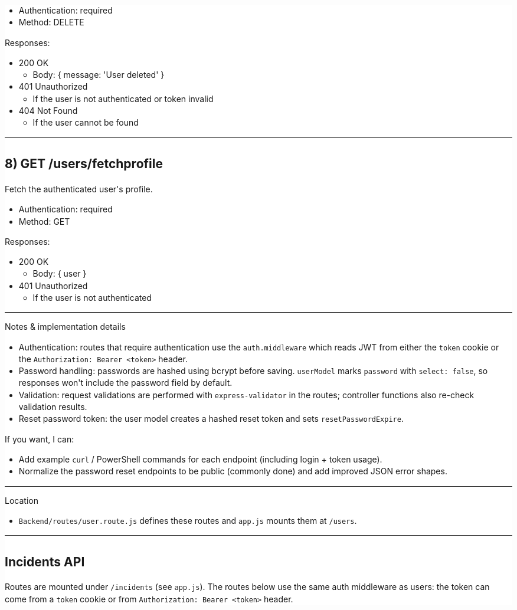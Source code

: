 - Authentication: required
- Method: DELETE

Responses:
- 200 OK
  - Body: { message: 'User deleted' }
- 401 Unauthorized
  - If the user is not authenticated or token invalid
- 404 Not Found
  - If the user cannot be found

---

## 8) GET /users/fetchprofile
Fetch the authenticated user's profile.

- Authentication: required
- Method: GET

Responses:
- 200 OK
  - Body: { user }
- 401 Unauthorized
  - If the user is not authenticated

---

Notes & implementation details
- Authentication: routes that require authentication use the `auth.middleware` which reads JWT from either the `token` cookie or the `Authorization: Bearer <token>` header.
- Password handling: passwords are hashed using bcrypt before saving. `userModel` marks `password` with `select: false`, so responses won't include the password field by default.
- Validation: request validations are performed with `express-validator` in the routes; controller functions also re-check validation results.
- Reset password token: the user model creates a hashed reset token and sets `resetPasswordExpire`.

If you want, I can:
- Add example `curl` / PowerShell commands for each endpoint (including login + token usage).
- Normalize the password reset endpoints to be public (commonly done) and add improved JSON error shapes.

---

Location
- `Backend/routes/user.route.js` defines these routes and `app.js` mounts them at `/users`.



---

## Incidents API

Routes are mounted under `/incidents` (see `app.js`). The routes below use the same auth middleware as users: the token can come from a `token` cookie or from `Authorization: Bearer <token>` header.
